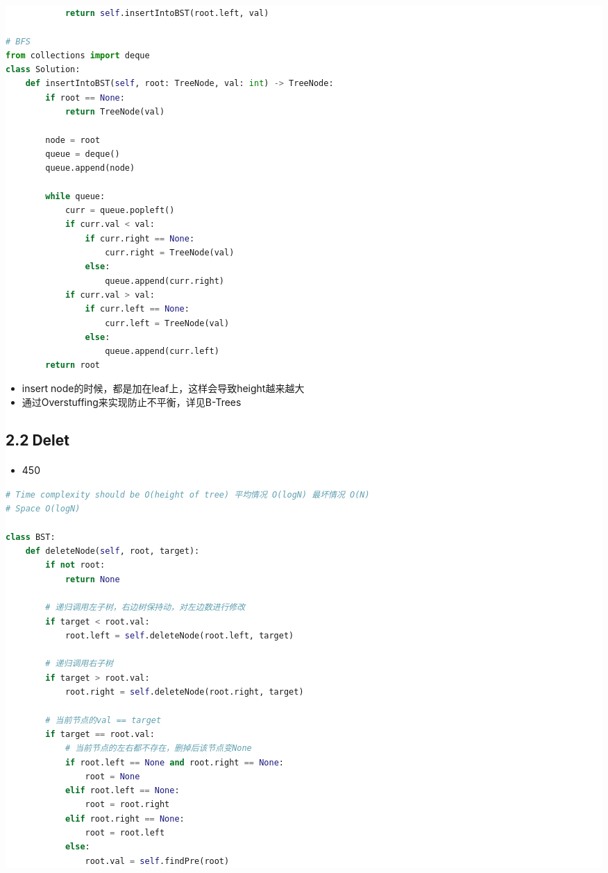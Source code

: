 ```python
            return self.insertIntoBST(root.left, val)
        
# BFS
from collections import deque
class Solution:
    def insertIntoBST(self, root: TreeNode, val: int) -> TreeNode:
        if root == None:
            return TreeNode(val)
        
        node = root
        queue = deque()
        queue.append(node)

        while queue:
            curr = queue.popleft()
            if curr.val < val:
                if curr.right == None:
                    curr.right = TreeNode(val)
                else:
                    queue.append(curr.right)
            if curr.val > val:
                if curr.left == None:
                    curr.left = TreeNode(val)
                else:
                    queue.append(curr.left)
        return root
```

* insert node的时候，都是加在leaf上，这样会导致height越来越大
* 通过Overstuffing来实现防止不平衡，详见B-Trees



## 2.2 Delet

* 450

```python
# Time complexity should be O(height of tree) 平均情况 O(logN) 最坏情况 O(N)
# Space O(logN)

class BST:
    def deleteNode(self, root, target):
        if not root:
            return None
        
        # 递归调用左子树，右边树保持动，对左边数进行修改
        if target < root.val:
            root.left = self.deleteNode(root.left, target)
        
        # 递归调用右子树
        if target > root.val:
            root.right = self.deleteNode(root.right, target)

        # 当前节点的val == target
        if target == root.val:
            # 当前节点的左右都不存在，删掉后该节点变None
            if root.left == None and root.right == None:
                root = None
            elif root.left == None:
                root = root.right
            elif root.right == None:
                root = root.left
            else:
                root.val = self.findPre(root)
```